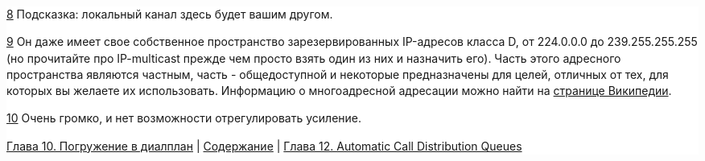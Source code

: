[8](https://learning.oreilly.com/library/view/asterisk-the-definitive/9781492031598/ch11.html%22%20/l%20%22idm46178406263240-marker) Подсказка: локальный канал здесь будет вашим другом.

[9](https://learning.oreilly.com/library/view/asterisk-the-definitive/9781492031598/ch11.html%22%20/l%20%22idm46178406256840-marker) Он даже имеет свое собственное пространство зарезервированных IP-адресов класса D, от 224.0.0.0 до 239.255.255.255 (но прочитайте про IP-multicast прежде чем просто взять один из них и назначить его). Часть этого адресного пространства являются частным, часть - общедоступной и некоторые предназначены для целей, отличных от тех, для которых вы желаете их использовать. Информацию о многоадресной адресации можно найти на [странице Википедии](https://ru.wikipedia.org/wiki/Мультивещание).

[10](https://learning.oreilly.com/library/view/asterisk-the-definitive/9781492031598/ch11.html%22%20/l%20%22idm46178406245224-marker) Очень громко, и нет возможности отрегулировать усиление.

[Глава 10. Погружение в диалплан](glava-10.md) | [Содержание](SUMMARY.md) | [Глава 12. Automatic Call Distribution Queues](glava-12.md)

